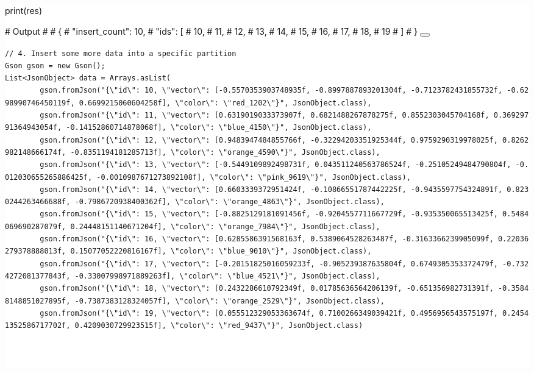 <span class="hljs-built_in">print</span>(res)

<span class="hljs-comment"># Output</span>
<span class="hljs-comment">#</span>
<span class="hljs-comment"># {</span>
<span class="hljs-comment">#     &quot;insert_count&quot;: 10,</span>
<span class="hljs-comment">#     &quot;ids&quot;: [</span>
<span class="hljs-comment">#         10,</span>
<span class="hljs-comment">#         11,</span>
<span class="hljs-comment">#         12,</span>
<span class="hljs-comment">#         13,</span>
<span class="hljs-comment">#         14,</span>
<span class="hljs-comment">#         15,</span>
<span class="hljs-comment">#         16,</span>
<span class="hljs-comment">#         17,</span>
<span class="hljs-comment">#         18,</span>
<span class="hljs-comment">#         19</span>
<span class="hljs-comment">#     ]</span>
<span class="hljs-comment"># }</span>
<button class="copy-code-btn"></button></code></pre>
<pre><code translate="no" class="language-java"><span class="hljs-comment">// 4. Insert some more data into a specific partition</span>
Gson gson = <span class="hljs-keyword">new</span> Gson();
List&lt;JsonObject&gt; data = Arrays.asList(
        gson.fromJson(<span class="hljs-string">&quot;{\&quot;id\&quot;: 10, \&quot;vector\&quot;: [-0.5570353903748935f, -0.8997887893201304f, -0.7123782431855732f, -0.6298990746450119f, 0.6699215060604258f], \&quot;color\&quot;: \&quot;red_1202\&quot;}&quot;</span>, JsonObject.<span class="hljs-keyword">class</span>),
        gson.fromJson(<span class="hljs-string">&quot;{\&quot;id\&quot;: 11, \&quot;vector\&quot;: [0.6319019033373907f, 0.6821488267878275f, 0.8552303045704168f, 0.36929791364943054f, -0.14152860714878068f], \&quot;color\&quot;: \&quot;blue_4150\&quot;}&quot;</span>, JsonObject.<span class="hljs-keyword">class</span>),
        gson.fromJson(<span class="hljs-string">&quot;{\&quot;id\&quot;: 12, \&quot;vector\&quot;: [0.9483947484855766f, -0.32294203351925344f, 0.9759290319978025f, 0.8262982148666174f, -0.8351194181285713f], \&quot;color\&quot;: \&quot;orange_4590\&quot;}&quot;</span>, JsonObject.<span class="hljs-keyword">class</span>),
        gson.fromJson(<span class="hljs-string">&quot;{\&quot;id\&quot;: 13, \&quot;vector\&quot;: [-0.5449109892498731f, 0.043511240563786524f, -0.25105249484790804f, -0.012030655265886425f, -0.0010987671273892108f], \&quot;color\&quot;: \&quot;pink_9619\&quot;}&quot;</span>, JsonObject.<span class="hljs-keyword">class</span>),
        gson.fromJson(<span class="hljs-string">&quot;{\&quot;id\&quot;: 14, \&quot;vector\&quot;: [0.6603339372951424f, -0.10866551787442225f, -0.9435597754324891f, 0.8230244263466688f, -0.7986720938400362f], \&quot;color\&quot;: \&quot;orange_4863\&quot;}&quot;</span>, JsonObject.<span class="hljs-keyword">class</span>),
        gson.fromJson(<span class="hljs-string">&quot;{\&quot;id\&quot;: 15, \&quot;vector\&quot;: [-0.8825129181091456f, -0.9204557711667729f, -0.935350065513425f, 0.5484069690287079f, 0.24448151140671204f], \&quot;color\&quot;: \&quot;orange_7984\&quot;}&quot;</span>, JsonObject.<span class="hljs-keyword">class</span>),
        gson.fromJson(<span class="hljs-string">&quot;{\&quot;id\&quot;: 16, \&quot;vector\&quot;: [0.6285586391568163f, 0.5389064528263487f, -0.3163366239905099f, 0.22036279378888013f, 0.15077052220816167f], \&quot;color\&quot;: \&quot;blue_9010\&quot;}&quot;</span>, JsonObject.<span class="hljs-keyword">class</span>),
        gson.fromJson(<span class="hljs-string">&quot;{\&quot;id\&quot;: 17, \&quot;vector\&quot;: [-0.20151825016059233f, -0.905239387635804f, 0.6749305353372479f, -0.7324272081377843f, -0.33007998971889263f], \&quot;color\&quot;: \&quot;blue_4521\&quot;}&quot;</span>, JsonObject.<span class="hljs-keyword">class</span>),
        gson.fromJson(<span class="hljs-string">&quot;{\&quot;id\&quot;: 18, \&quot;vector\&quot;: [0.2432286610792349f, 0.01785636564206139f, -0.651356982731391f, -0.35848148851027895f, -0.7387383128324057f], \&quot;color\&quot;: \&quot;orange_2529\&quot;}&quot;</span>, JsonObject.<span class="hljs-keyword">class</span>),
        gson.fromJson(<span class="hljs-string">&quot;{\&quot;id\&quot;: 19, \&quot;vector\&quot;: [0.055512329053363674f, 0.7100266349039421f, 0.4956956543575197f, 0.24541352586717702f, 0.4209030729923515f], \&quot;color\&quot;: \&quot;red_9437\&quot;}&quot;</span>, JsonObject.<span class="hljs-keyword">class</span>)